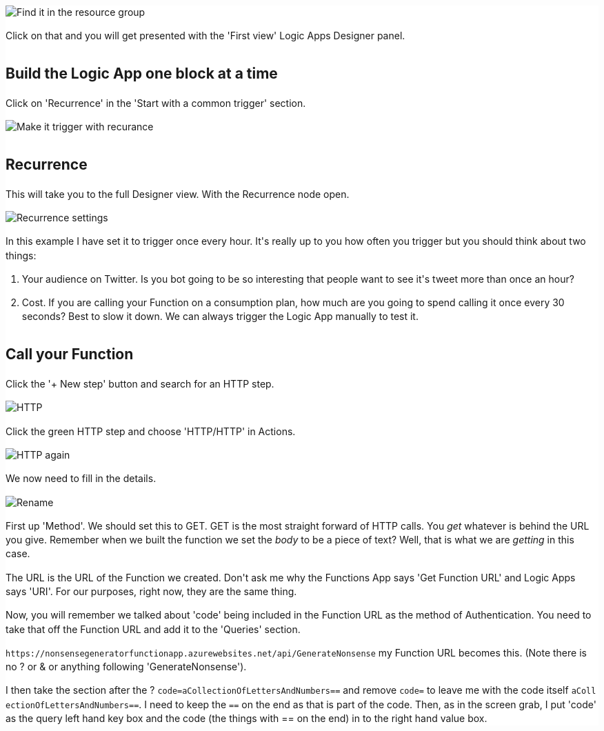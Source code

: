 <img src="https://github.com/TheRealCodeBeard/ServerlessTwitterBot/blob/master/screengrabs/13_3_in_resource_group.JPG" alt="Find it in the resource group" width="75%">

Click on that and you will get presented with the 'First view' Logic Apps Designer panel. 

## Build the Logic App one block at a time

Click on 'Recurrence' in the 'Start with a common trigger' section.

<img src="https://github.com/TheRealCodeBeard/ServerlessTwitterBot/blob/master/screengrabs/13_4_click_recurance.JPG" alt="Make it trigger with recurance" width="75%">

## Recurrence

This will take you to the full Designer view. With the Recurrence node open.

<img src="https://github.com/TheRealCodeBeard/ServerlessTwitterBot/blob/master/screengrabs/14_1_recurance.JPG" alt="Recurrence settings" width="75%">

In this example I have set it to trigger once every hour. It's really up to you how often you trigger but you should think about two things:

1. Your audience on Twitter. Is you bot going to be so interesting that people want to see it's tweet more than once an hour?

2. Cost. If you are calling your Function on a consumption plan, how much are you going to spend calling it once every 30 seconds? Best to slow it down. We can always trigger the Logic App manually to test it.

## Call your Function

Click the '+ New step' button and search for an HTTP step.

<img src="https://github.com/TheRealCodeBeard/ServerlessTwitterBot/blob/master/screengrabs/14_2_http.JPG" alt="HTTP" width="75%">

Click the green HTTP step and choose 'HTTP/HTTP' in Actions.

<img src="https://github.com/TheRealCodeBeard/ServerlessTwitterBot/blob/master/screengrabs/14_3_http_again.JPG" alt="HTTP again" width="75%">

We now need to fill in the details.

<img src="https://github.com/TheRealCodeBeard/ServerlessTwitterBot/blob/master/screengrabs/14_4_http_details.JPG" alt="Rename" width="75%">

First up 'Method'. We should set this to GET. GET is the most straight forward of HTTP calls. You _get_ whatever is behind the URL you give. Remember when we built the function we set the _body_ to be a piece of text? Well, that is what we are _getting_ in this case.

The URL is the URL of the Function we created. Don't ask me why the Functions App says 'Get Function URL' and Logic Apps says 'URI'. For our purposes, right now, they are the same thing.

Now, you will remember we talked about 'code' being included in the Function URL as the method of Authentication. You need to take that off the Function URL and add it to the 'Queries' section.

`https://nonsensegeneratorfunctionapp.azurewebsites.net/api/GenerateNonsense` my Function URL becomes this. (Note there is no ? or & or anything following 'GenerateNonsense').

I then take the section after the ? `code=aCollectionOfLettersAndNumbers==` and remove `code=` to leave me with the code itself `aCollectionOfLettersAndNumbers==`. I need to keep the `==` on the end as that is part of the code. Then, as in the screen grab, I put 'code' as the query left hand key box and the code (the things with == on the end) in to the right hand value box.
